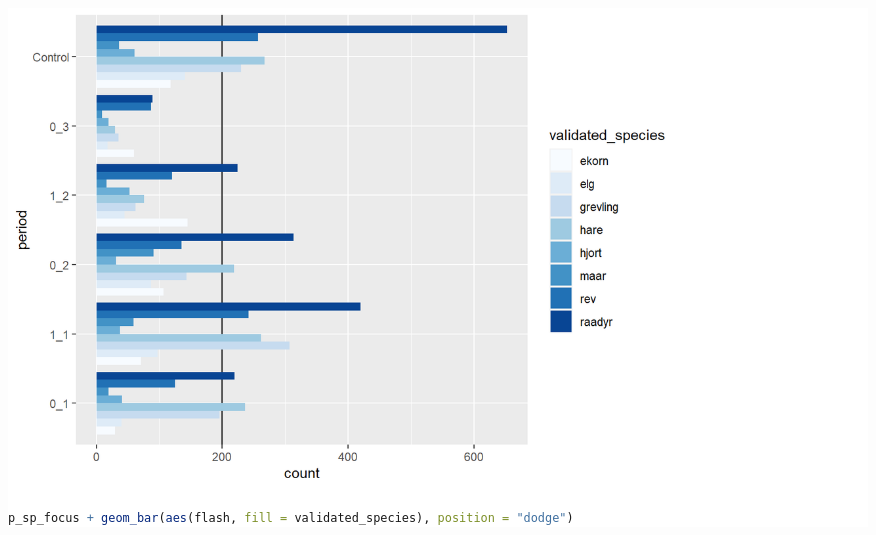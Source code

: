 <img src="-old-FLM_notebook_files/figure-html/sp_focus-4.png" width="672" />

```r
p_sp_focus + geom_bar(aes(flash, fill = validated_species), position = "dodge")
```
